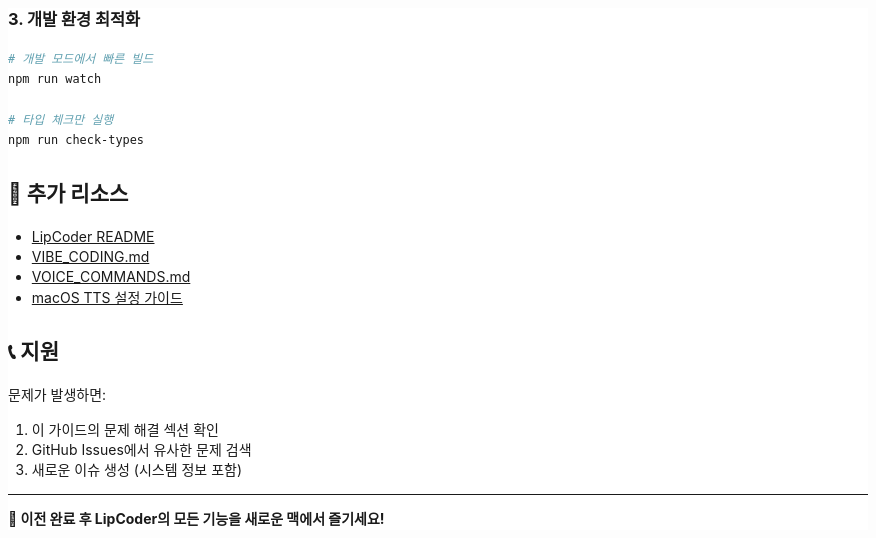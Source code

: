 ### 3. 개발 환경 최적화
```bash
# 개발 모드에서 빠른 빌드
npm run watch

# 타입 체크만 실행
npm run check-types
```

## 🔗 추가 리소스

- [LipCoder README](./README.md)
- [VIBE_CODING.md](./VIBE_CODING.md)
- [VOICE_COMMANDS.md](./VOICE_COMMANDS.md)
- [macOS TTS 설정 가이드](./XTTS_VOICE_OPTIMIZATION.md)

## 📞 지원

문제가 발생하면:
1. 이 가이드의 문제 해결 섹션 확인
2. GitHub Issues에서 유사한 문제 검색
3. 새로운 이슈 생성 (시스템 정보 포함)

---

**🎉 이전 완료 후 LipCoder의 모든 기능을 새로운 맥에서 즐기세요!**
